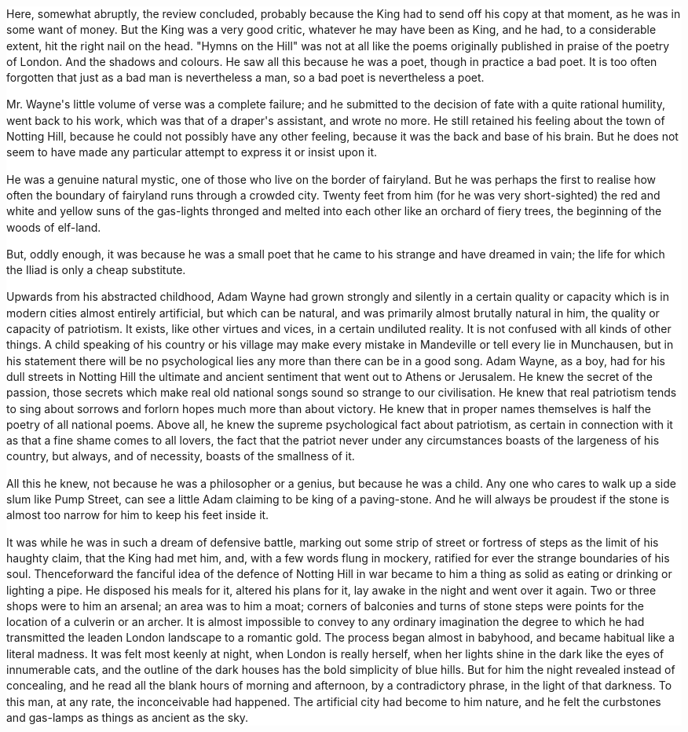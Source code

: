 Here, somewhat abruptly, the review concluded, probably because the King had to send off his copy at that moment, as he was in some want of money. But the King was a very good critic, whatever he may have been as King, and he had, to a considerable extent, hit the right nail on the head. "Hymns on the Hill" was not at all like the poems originally published in praise of the poetry of London. And the shadows and colours. He saw all this because he was a poet, though in practice a bad poet. It is too often forgotten that just as a bad man is nevertheless a man, so a bad poet is nevertheless a poet.

Mr. Wayne's little volume of verse was a complete failure; and he submitted to the decision of fate with a quite rational humility, went back to his work, which was that of a draper's assistant, and wrote no more. He still retained his feeling about the town of Notting Hill, because he could not possibly have any other feeling, because it was the back and base of his brain. But he does not seem to have made any particular attempt to express it or insist upon it.

He was a genuine natural mystic, one of those who live on the border of fairyland. But he was perhaps the first to realise how often the boundary of fairyland runs through a crowded city. Twenty feet from him (for he was very short-sighted) the red and white and yellow suns of the gas-lights thronged and melted into each other like an orchard of fiery trees, the beginning of the woods of elf-land.

But, oddly enough, it was because he was a small poet that he came to his strange and have dreamed in vain; the life for which the Iliad is only a cheap substitute.

Upwards from his abstracted childhood, Adam Wayne had grown strongly and silently in a certain quality or capacity which is in modern cities almost entirely artificial, but which can be natural, and was primarily almost brutally natural in him, the quality or capacity of patriotism. It exists, like other virtues and vices, in a certain undiluted reality. It is not confused with all kinds of other things. A child speaking of his country or his village may make every mistake in Mandeville or tell every lie in Munchausen, but in his statement there will be no psychological lies any more than there can be in a good song. Adam Wayne, as a boy, had for his dull streets in Notting Hill the ultimate and ancient sentiment that went out to Athens or Jerusalem. He knew the secret of the passion, those secrets which make real old national songs sound so strange to our civilisation. He knew that real patriotism tends to sing about sorrows and forlorn hopes much more than about victory. He knew that in proper names themselves is half the poetry of all national poems. Above all, he knew the supreme psychological fact about patriotism, as certain in connection with it as that a fine shame comes to all lovers, the fact that the patriot never under any circumstances boasts of the largeness of his country, but always, and of necessity, boasts of the smallness of it.

All this he knew, not because he was a philosopher or a genius, but because he was a child. Any one who cares to walk up a side slum like Pump Street, can see a little Adam claiming to be king of a paving-stone. And he will always be proudest if the stone is almost too narrow for him to keep his feet inside it.

It was while he was in such a dream of defensive battle, marking out some strip of street or fortress of steps as the limit of his haughty claim, that the King had met him, and, with a few words flung in mockery, ratified for ever the strange boundaries of his soul. Thenceforward the fanciful idea of the defence of Notting Hill in war became to him a thing as solid as eating or drinking or lighting a pipe. He disposed his meals for it, altered his plans for it, lay awake in the night and went over it again. Two or three shops were to him an arsenal; an area was to him a moat; corners of balconies and turns of stone steps were points for the location of a culverin or an archer. It is almost impossible to convey to any ordinary imagination the degree to which he had transmitted the leaden London landscape to a romantic gold. The process began almost in babyhood, and became habitual like a literal madness. It was felt most keenly at night, when London is really herself, when her lights shine in the dark like the eyes of innumerable cats, and the outline of the dark houses has the bold simplicity of blue hills. But for him the night revealed instead of concealing, and he read all the blank hours of morning and afternoon, by a contradictory phrase, in the light of that darkness. To this man, at any rate, the inconceivable had happened. The artificial city had become to him nature, and he felt the curbstones and gas-lamps as things as ancient as the sky.
